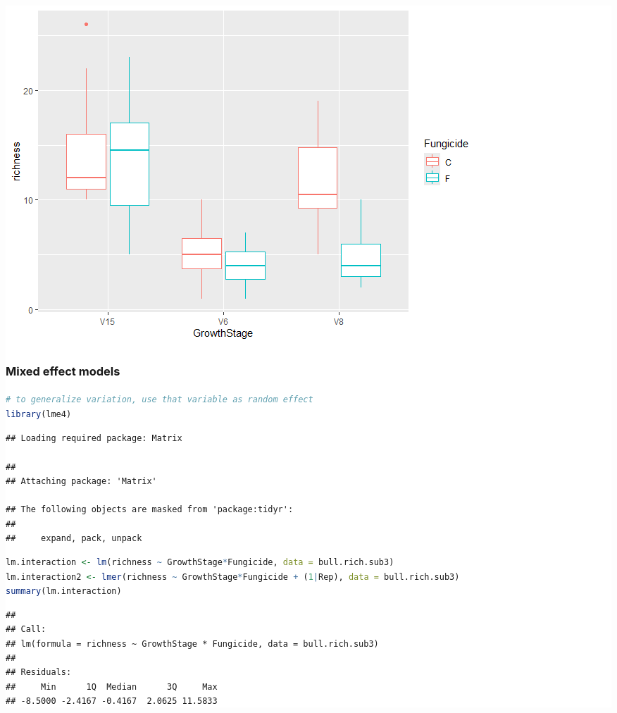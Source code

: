![](07_LinearModels_files/figure-gfm/unnamed-chunk-5-1.png)

### Mixed effect models

``` r
# to generalize variation, use that variable as random effect
library(lme4) 
```

    ## Loading required package: Matrix

    ## 
    ## Attaching package: 'Matrix'

    ## The following objects are masked from 'package:tidyr':
    ## 
    ##     expand, pack, unpack

``` r
lm.interaction <- lm(richness ~ GrowthStage*Fungicide, data = bull.rich.sub3)
lm.interaction2 <- lmer(richness ~ GrowthStage*Fungicide + (1|Rep), data = bull.rich.sub3)
summary(lm.interaction)
```

    ## 
    ## Call:
    ## lm(formula = richness ~ GrowthStage * Fungicide, data = bull.rich.sub3)
    ## 
    ## Residuals:
    ##     Min      1Q  Median      3Q     Max 
    ## -8.5000 -2.4167 -0.4167  2.0625 11.5833 
